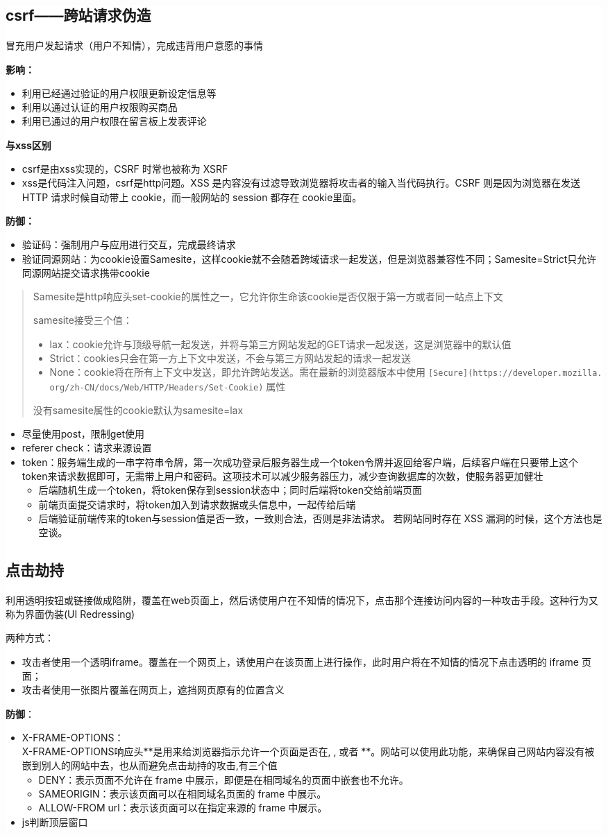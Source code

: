 ## csrf——跨站请求伪造
冒充用户发起请求（用户不知情），完成违背用户意愿的事情

**影响：**

+ 利用已经通过验证的用户权限更新设定信息等
+ 利用以通过认证的用户权限购买商品
+ 利用已通过的用户权限在留言板上发表评论

**与xss区别**

+ csrf是由xss实现的，CSRF 时常也被称为 XSRF
+ xss是代码注入问题，csrf是http问题。XSS 是内容没有过滤导致浏览器将攻击者的输入当代码执行。CSRF 则是因为浏览器在发送 HTTP 请求时候自动带上 cookie，而一般网站的 session 都存在 cookie里面。

**防御：**

+  验证码：强制用户与应用进行交互，完成最终请求 
+  验证同源网站：为cookie设置Samesite，这样cookie就不会随着跨域请求一起发送，但是浏览器兼容性不同；Samesite=Strict只允许同源网站提交请求携带cookie 

> Samesite是http响应头set-cookie的属性之一，它允许你生命该cookie是否仅限于第一方或者同一站点上下文
>
> samesite接受三个值：
>
> + lax：cookie允许与顶级导航一起发送，并将与第三方网站发起的GET请求一起发送，这是浏览器中的默认值
> + Strict：cookies只会在第一方上下文中发送，不会与第三方网站发起的请求一起发送
> + None：cookie将在所有上下文中发送，即允许跨站发送。需在最新的浏览器版本中使用 `[Secure](https://developer.mozilla.org/zh-CN/docs/Web/HTTP/Headers/Set-Cookie)` 属性
>
> 没有samesite属性的cookie默认为samesite=lax
>

+  尽量使用post，限制get使用 
+  referer check：请求来源设置 
+  token：服务端生成的一串字符串令牌，第一次成功登录后服务器生成一个token令牌并返回给客户端，后续客户端在只要带上这个token来请求数据即可，无需带上用户和密码。这项技术可以减少服务器压力，减少查询数据库的次数，使服务器更加健壮 
    - 后端随机生成一个token，将token保存到session状态中；同时后端将token交给前端页面
    - 前端页面提交请求时，将token加入到请求数据或头信息中，一起传给后端
    - 后端验证前端传来的token与session值是否一致，一致则合法，否则是非法请求。 若网站同时存在 XSS 漏洞的时候，这个方法也是空谈。

## 点击劫持
利用透明按钮或链接做成陷阱，覆盖在web页面上，然后诱使用户在不知情的情况下，点击那个连接访问内容的一种攻击手段。这种行为又称为界面伪装(UI Redressing)

两种方式：

+ 攻击者使用一个透明iframe。覆盖在一个网页上，诱使用户在该页面上进行操作，此时用户将在不知情的情况下点击透明的 iframe 页面；
+ 攻击者使用一张图片覆盖在网页上，遮挡网页原有的位置含义

**防御**：

+  X-FRAME-OPTIONS：  
X-FRAME-OPTIONS响应头**是用来给浏览器指示允许一个页面是否在, , 或者 **。网站可以使用此功能，来确保自己网站内容没有被嵌到别人的网站中去，也从而避免点击劫持的攻击,有三个值 
    - DENY：表示页面不允许在 frame 中展示，即便是在相同域名的页面中嵌套也不允许。
    - SAMEORIGIN：表示该页面可以在相同域名页面的 frame 中展示。
    - ALLOW-FROM url：表示该页面可以在指定来源的 frame 中展示。
+  js判断顶层窗口

